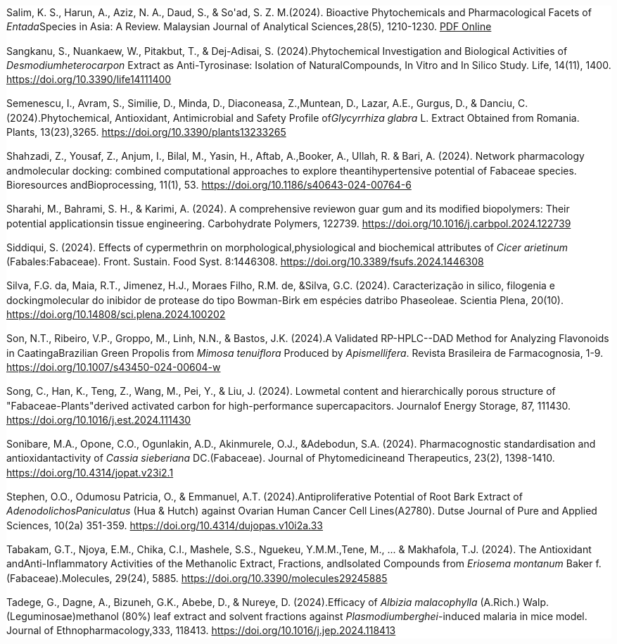 Salim, K. S., Harun, A., Aziz, N. A., Daud, S., & So'ad, S. Z. M.(2024). Bioactive Phytochemicals and Pharmacological Facets of *Entada*Species in Asia: A Review. Malaysian Journal of Analytical Sciences,28(5), 1210-1230. [PDF Online](https://mjas.analis.com.my/mjas/v28_n5/pdf/Salim_28_5_17.pdf)  

Sangkanu, S., Nuankaew, W., Pitakbut, T., & Dej-Adisai, S. (2024).Phytochemical Investigation and Biological Activities of *Desmodiumheterocarpon* Extract as Anti-Tyrosinase: Isolation of NaturalCompounds, In Vitro and In Silico Study. Life, 14(11), 1400. <https://doi.org/10.3390/life14111400>  

Semenescu, I., Avram, S., Similie, D., Minda, D., Diaconeasa, Z.,Muntean, D., Lazar, A.E., Gurgus, D., & Danciu, C. (2024).Phytochemical, Antioxidant, Antimicrobial and Safety Profile of*Glycyrrhiza glabra* L. Extract Obtained from Romania. Plants, 13(23),3265. <https://doi.org/10.3390/plants13233265>  

Shahzadi, Z., Yousaf, Z., Anjum, I., Bilal, M., Yasin, H., Aftab, A.,Booker, A., Ullah, R. & Bari, A. (2024). Network pharmacology andmolecular docking: combined computational approaches to explore theantihypertensive potential of Fabaceae species. Bioresources andBioprocessing, 11(1), 53. <https://doi.org/10.1186/s40643-024-00764-6>  

Sharahi, M., Bahrami, S. H., & Karimi, A. (2024). A comprehensive reviewon guar gum and its modified biopolymers: Their potential applicationsin tissue engineering. Carbohydrate Polymers, 122739. <https://doi.org/10.1016/j.carbpol.2024.122739>  

Siddiqui, S. (2024). Effects of cypermethrin on morphological,physiological and biochemical attributes of *Cicer arietinum* (Fabales:Fabaceae). Front. Sustain. Food Syst. 8:1446308. <https://doi.org/10.3389/fsufs.2024.1446308>  

Silva, F.G. da, Maia, R.T., Jimenez, H.J., Moraes Filho, R.M. de, &Silva, G.C. (2024). Caracterização in silico, filogenia e dockingmolecular do inibidor de protease do tipo Bowman-Birk em espécies datribo Phaseoleae. Scientia Plena, 20(10). <https://doi.org/10.14808/sci.plena.2024.100202>  

Son, N.T., Ribeiro, V.P., Groppo, M., Linh, N.N., & Bastos, J.K. (2024).A Validated RP-HPLC--DAD Method for Analyzing Flavonoids in CaatingaBrazilian Green Propolis from *Mimosa tenuiflora* Produced by *Apismellifera*. Revista Brasileira de Farmacognosia, 1-9. <https://doi.org/10.1007/s43450-024-00604-w>  

Song, C., Han, K., Teng, Z., Wang, M., Pei, Y., & Liu, J. (2024). Lowmetal content and hierarchically porous structure of "Fabaceae-Plants"derived activated carbon for high-performance supercapacitors. Journalof Energy Storage, 87, 111430. <https://doi.org/10.1016/j.est.2024.111430>  

Sonibare, M.A., Opone, C.O., Ogunlakin, A.D., Akinmurele, O.J., &Adebodun, S.A. (2024). Pharmacognostic standardisation and antioxidantactivity of *Cassia sieberiana* DC.(Fabaceae). Journal of Phytomedicineand Therapeutics, 23(2), 1398-1410. <https://doi.org/10.4314/jopat.v23i2.1>  

Stephen, O.O., Odumosu Patricia, O., & Emmanuel, A.T. (2024).Antiproliferative Potential of Root Bark Extract of *AdenodolichosPaniculatus* (Hua & Hutch) against Ovarian Human Cancer Cell Lines(A2780). Dutse Journal of Pure and Applied Sciences, 10(2a) 351-359. <https://doi.org/10.4314/dujopas.v10i2a.33>  

Tabakam, G.T., Njoya, E.M., Chika, C.I., Mashele, S.S., Nguekeu, Y.M.M.,Tene, M., \... & Makhafola, T.J. (2024). The Antioxidant andAnti-Inflammatory Activities of the Methanolic Extract, Fractions, andIsolated Compounds from *Eriosema montanum* Baker f.(Fabaceae).Molecules, 29(24), 5885. <https://doi.org/10.3390/molecules29245885>  

Tadege, G., Dagne, A., Bizuneh, G.K., Abebe, D., & Nureye, D. (2024).Efficacy of *Albizia malacophylla* (A.Rich.) Walp. (Leguminosae)methanol (80%) leaf extract and solvent fractions against *Plasmodiumberghei*-induced malaria in mice model. Journal of Ethnopharmacology,333, 118413. <https://doi.org/10.1016/j.jep.2024.118413>  

